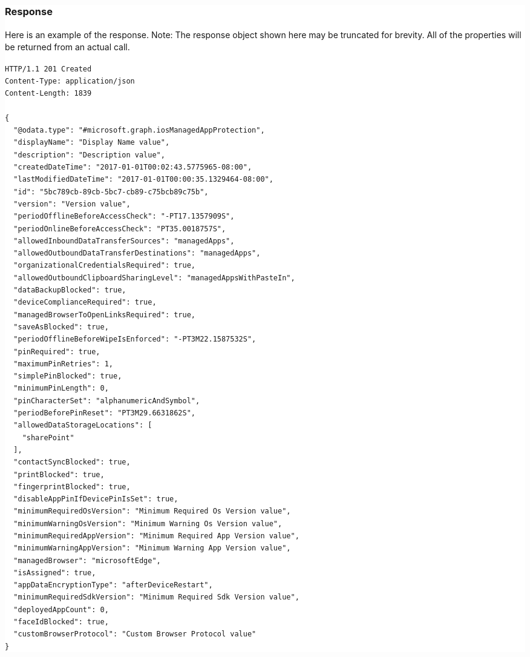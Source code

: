### Response

Here is an example of the response. Note: The response object shown here may be truncated for brevity. All of the properties will be returned from an actual call.

```http
HTTP/1.1 201 Created
Content-Type: application/json
Content-Length: 1839

{
  "@odata.type": "#microsoft.graph.iosManagedAppProtection",
  "displayName": "Display Name value",
  "description": "Description value",
  "createdDateTime": "2017-01-01T00:02:43.5775965-08:00",
  "lastModifiedDateTime": "2017-01-01T00:00:35.1329464-08:00",
  "id": "5bc789cb-89cb-5bc7-cb89-c75bcb89c75b",
  "version": "Version value",
  "periodOfflineBeforeAccessCheck": "-PT17.1357909S",
  "periodOnlineBeforeAccessCheck": "PT35.0018757S",
  "allowedInboundDataTransferSources": "managedApps",
  "allowedOutboundDataTransferDestinations": "managedApps",
  "organizationalCredentialsRequired": true,
  "allowedOutboundClipboardSharingLevel": "managedAppsWithPasteIn",
  "dataBackupBlocked": true,
  "deviceComplianceRequired": true,
  "managedBrowserToOpenLinksRequired": true,
  "saveAsBlocked": true,
  "periodOfflineBeforeWipeIsEnforced": "-PT3M22.1587532S",
  "pinRequired": true,
  "maximumPinRetries": 1,
  "simplePinBlocked": true,
  "minimumPinLength": 0,
  "pinCharacterSet": "alphanumericAndSymbol",
  "periodBeforePinReset": "PT3M29.6631862S",
  "allowedDataStorageLocations": [
    "sharePoint"
  ],
  "contactSyncBlocked": true,
  "printBlocked": true,
  "fingerprintBlocked": true,
  "disableAppPinIfDevicePinIsSet": true,
  "minimumRequiredOsVersion": "Minimum Required Os Version value",
  "minimumWarningOsVersion": "Minimum Warning Os Version value",
  "minimumRequiredAppVersion": "Minimum Required App Version value",
  "minimumWarningAppVersion": "Minimum Warning App Version value",
  "managedBrowser": "microsoftEdge",
  "isAssigned": true,
  "appDataEncryptionType": "afterDeviceRestart",
  "minimumRequiredSdkVersion": "Minimum Required Sdk Version value",
  "deployedAppCount": 0,
  "faceIdBlocked": true,
  "customBrowserProtocol": "Custom Browser Protocol value"
}
```

